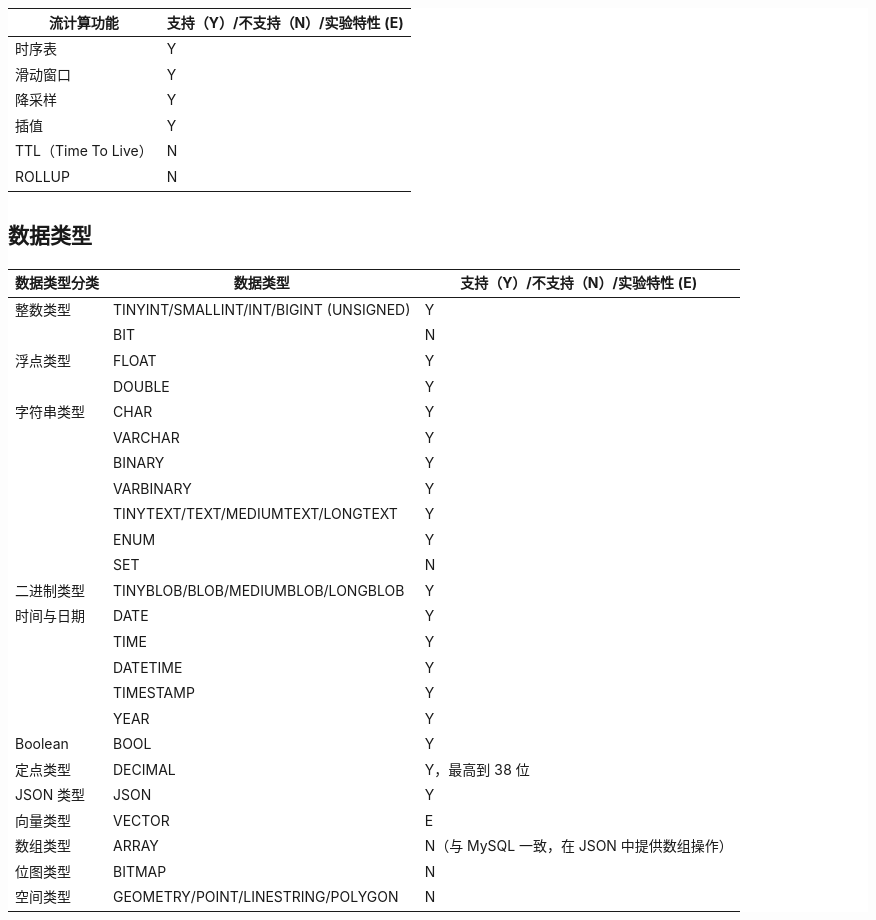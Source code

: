 | 流计算功能                 | 支持（Y）/不支持（N）/实验特性 (E) |
| ----------------------------- | ---------------------------------- |
| 时序表                 | Y                                 |
| 滑动窗口                 | Y                                  |
| 降采样      | Y                                  |
| 插值     | Y                                  |
| TTL（Time To Live）     | N                                  |
| ROLLUP     | N                                  |

## 数据类型

| 数据类型分类 | 数据类型                               | 支持（Y）/不支持（N）/实验特性 (E) |
| ------------ | -------------------------------------- | ---------------------------------- |
| 整数类型     | TINYINT/SMALLINT/INT/BIGINT (UNSIGNED) | Y                                  |
|              | BIT                                    | N                                  |
| 浮点类型     | FLOAT                                  | Y                                  |
|              | DOUBLE                                 | Y                                  |
| 字符串类型   | CHAR                                   | Y                                  |
|              | VARCHAR                                | Y                                  |
|              | BINARY                                 | Y                                  |
|              | VARBINARY                              | Y                                  |
|              | TINYTEXT/TEXT/MEDIUMTEXT/LONGTEXT      | Y                                  |
|              | ENUM                                   | Y                                  |
|              | SET                                    | N                                  |
| 二进制类型   | TINYBLOB/BLOB/MEDIUMBLOB/LONGBLOB      | Y                                  |
| 时间与日期   | DATE                                   | Y                                  |
|              | TIME                                   | Y                                  |
|              | DATETIME                               | Y                                  |
|              | TIMESTAMP                              | Y                                  |
|              | YEAR                                   | Y                                  |
| Boolean      | BOOL                                   | Y                                  |
| 定点类型     | DECIMAL                                | Y，最高到 38 位                      |
| JSON 类型    | JSON                                   | Y                                  |
| 向量类型     | VECTOR                                 | E                                  |
| 数组类型     | ARRAY                                 | N（与 MySQL 一致，在 JSON 中提供数组操作）                 |
| 位图类型   | BITMAP                                 |  N
| 空间类型     | GEOMETRY/POINT/LINESTRING/POLYGON      | N                                  |

